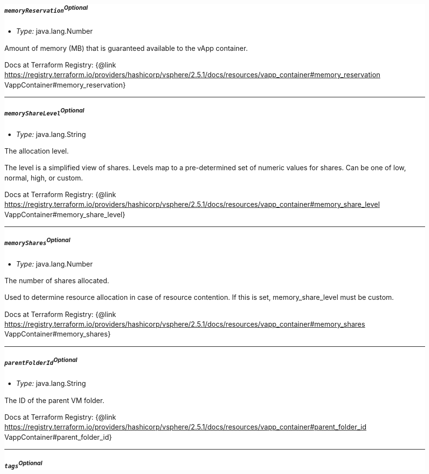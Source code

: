 ##### `memoryReservation`<sup>Optional</sup> <a name="memoryReservation" id="@cdktf/provider-vsphere.vappContainer.VappContainer.Initializer.parameter.memoryReservation"></a>

- *Type:* java.lang.Number

Amount of memory (MB) that is guaranteed available to the vApp container.

Docs at Terraform Registry: {@link https://registry.terraform.io/providers/hashicorp/vsphere/2.5.1/docs/resources/vapp_container#memory_reservation VappContainer#memory_reservation}

---

##### `memoryShareLevel`<sup>Optional</sup> <a name="memoryShareLevel" id="@cdktf/provider-vsphere.vappContainer.VappContainer.Initializer.parameter.memoryShareLevel"></a>

- *Type:* java.lang.String

The allocation level.

The level is a simplified view of shares. Levels map to a pre-determined set of numeric values for shares. Can be one of low, normal, high, or custom.

Docs at Terraform Registry: {@link https://registry.terraform.io/providers/hashicorp/vsphere/2.5.1/docs/resources/vapp_container#memory_share_level VappContainer#memory_share_level}

---

##### `memoryShares`<sup>Optional</sup> <a name="memoryShares" id="@cdktf/provider-vsphere.vappContainer.VappContainer.Initializer.parameter.memoryShares"></a>

- *Type:* java.lang.Number

The number of shares allocated.

Used to determine resource allocation in case of resource contention. If this is set, memory_share_level must be custom.

Docs at Terraform Registry: {@link https://registry.terraform.io/providers/hashicorp/vsphere/2.5.1/docs/resources/vapp_container#memory_shares VappContainer#memory_shares}

---

##### `parentFolderId`<sup>Optional</sup> <a name="parentFolderId" id="@cdktf/provider-vsphere.vappContainer.VappContainer.Initializer.parameter.parentFolderId"></a>

- *Type:* java.lang.String

The ID of the parent VM folder.

Docs at Terraform Registry: {@link https://registry.terraform.io/providers/hashicorp/vsphere/2.5.1/docs/resources/vapp_container#parent_folder_id VappContainer#parent_folder_id}

---

##### `tags`<sup>Optional</sup> <a name="tags" id="@cdktf/provider-vsphere.vappContainer.VappContainer.Initializer.parameter.tags"></a>
